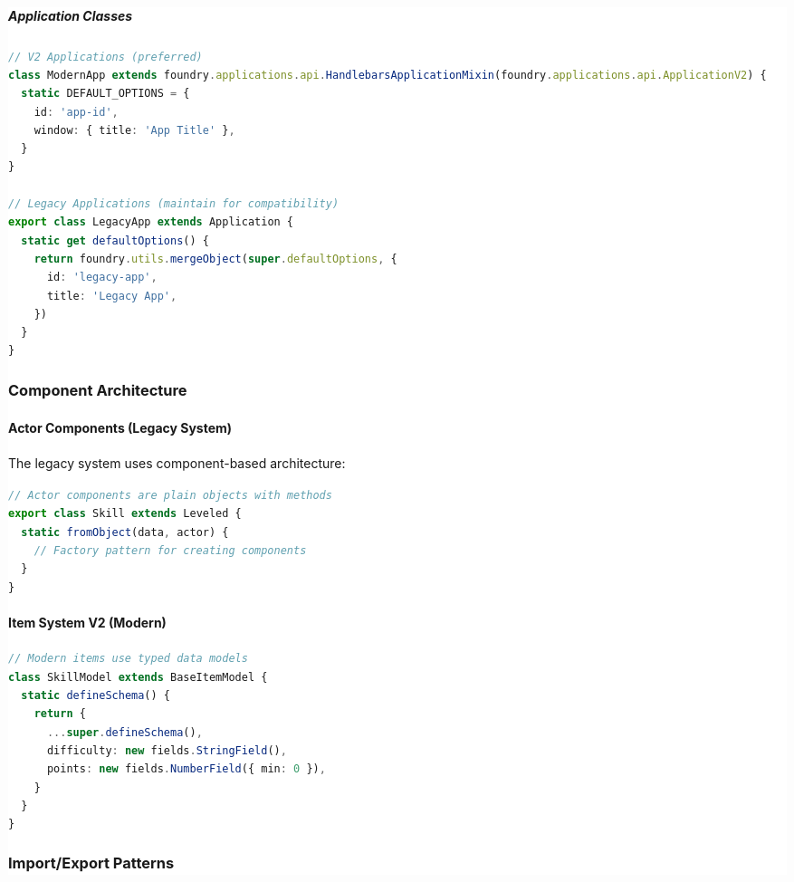 ##### Application Classes

```typescript
// V2 Applications (preferred)
class ModernApp extends foundry.applications.api.HandlebarsApplicationMixin(foundry.applications.api.ApplicationV2) {
  static DEFAULT_OPTIONS = {
    id: 'app-id',
    window: { title: 'App Title' },
  }
}

// Legacy Applications (maintain for compatibility)
export class LegacyApp extends Application {
  static get defaultOptions() {
    return foundry.utils.mergeObject(super.defaultOptions, {
      id: 'legacy-app',
      title: 'Legacy App',
    })
  }
}
```

### Component Architecture

#### Actor Components (Legacy System)

The legacy system uses component-based architecture:

```javascript
// Actor components are plain objects with methods
export class Skill extends Leveled {
  static fromObject(data, actor) {
    // Factory pattern for creating components
  }
}
```

#### Item System V2 (Modern)

```typescript
// Modern items use typed data models
class SkillModel extends BaseItemModel {
  static defineSchema() {
    return {
      ...super.defineSchema(),
      difficulty: new fields.StringField(),
      points: new fields.NumberField({ min: 0 }),
    }
  }
}
```

### Import/Export Patterns
